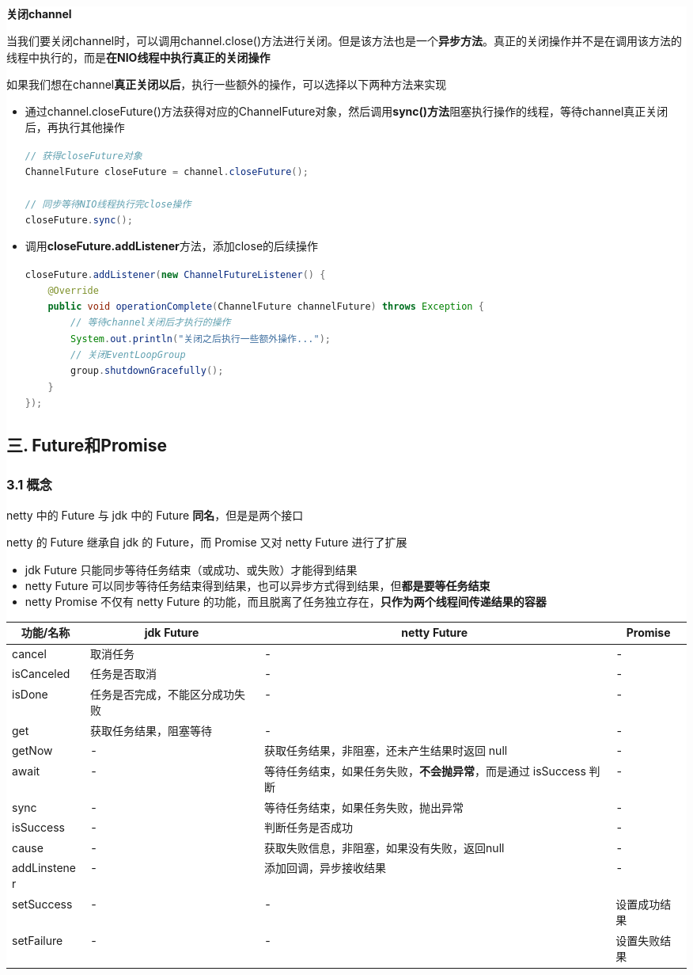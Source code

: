 **关闭channel**

当我们要关闭channel时，可以调用channel.close()方法进行关闭。但是该方法也是一个**异步方法**。真正的关闭操作并不是在调用该方法的线程中执行的，而是**在NIO线程中执行真正的关闭操作**

如果我们想在channel**真正关闭以后**，执行一些额外的操作，可以选择以下两种方法来实现

- 通过channel.closeFuture()方法获得对应的ChannelFuture对象，然后调用**sync()方法**阻塞执行操作的线程，等待channel真正关闭后，再执行其他操作

  ```java
  // 获得closeFuture对象
  ChannelFuture closeFuture = channel.closeFuture();
  
  // 同步等待NIO线程执行完close操作
  closeFuture.sync();
  ```

- 调用**closeFuture.addListener**方法，添加close的后续操作

  ```java
  closeFuture.addListener(new ChannelFutureListener() {
      @Override
      public void operationComplete(ChannelFuture channelFuture) throws Exception {
          // 等待channel关闭后才执行的操作
          System.out.println("关闭之后执行一些额外操作...");
          // 关闭EventLoopGroup
          group.shutdownGracefully();
      }
  });
  ```

  

## 三. Future和Promise

### 3.1 概念

netty 中的 Future 与 jdk 中的 Future **同名**，但是是两个接口

netty 的 Future 继承自 jdk 的 Future，而 Promise 又对 netty Future 进行了扩展

- jdk Future 只能同步等待任务结束（或成功、或失败）才能得到结果
- netty Future 可以同步等待任务结束得到结果，也可以异步方式得到结果，但**都是要等任务结束**
- netty Promise 不仅有 netty Future 的功能，而且脱离了任务独立存在，**只作为两个线程间传递结果的容器**

| 功能/名称    | jdk Future                     | netty Future                                                 | Promise      |
| ------------ | ------------------------------ | ------------------------------------------------------------ | ------------ |
| cancel       | 取消任务                       | -                                                            | -            |
| isCanceled   | 任务是否取消                   | -                                                            | -            |
| isDone       | 任务是否完成，不能区分成功失败 | -                                                            | -            |
| get          | 获取任务结果，阻塞等待         | -                                                            | -            |
| getNow       | -                              | 获取任务结果，非阻塞，还未产生结果时返回 null                | -            |
| await        | -                              | 等待任务结束，如果任务失败，**不会抛异常**，而是通过 isSuccess 判断 | -            |
| sync         | -                              | 等待任务结束，如果任务失败，抛出异常                         | -            |
| isSuccess    | -                              | 判断任务是否成功                                             | -            |
| cause        | -                              | 获取失败信息，非阻塞，如果没有失败，返回null                 | -            |
| addLinstener | -                              | 添加回调，异步接收结果                                       | -            |
| setSuccess   | -                              | -                                                            | 设置成功结果 |
| setFailure   | -                              | -                                                            | 设置失败结果 |
